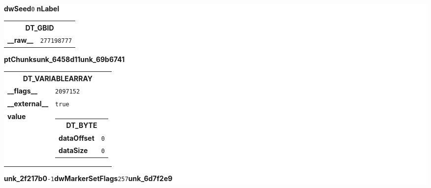 
</td></tr><tr><td><b>dwSeed</b></td><td><code>0</code></td></tr></table>


</td></tr><tr><td><b>nLabel</b></td><td><table><tr><th colspan="100%">DT_GBID</th></tr><tr><td><b>__raw__</b></td><td><code>277198777</code></td></tr></table>

</td></tr><tr><td><b>ptChunks</b></td><td></td></tr><tr><td><b>unk_6458d11</b></td><td></td></tr><tr><td><b>unk_69b6741</b></td><td><table><tr><th colspan="100%">DT_VARIABLEARRAY</th></tr><tr><td><b>__flags__</b></td><td><code>2097152</code></td></tr><tr><td><b>__external__</b></td><td><code>true</code></td></tr><tr><td><b>value</b></td><td><table><tr><th colspan="100%">DT_BYTE</th></tr><tr><td><b>dataOffset</b></td><td><code>0</code></td></tr><tr><td><b>dataSize</b></td><td><code>0</code></td></tr></table>

</td></tr></table>

</td></tr><tr><td><b>unk_2f217b0</b></td><td><code>-1</code></td></tr><tr><td><b>dwMarkerSetFlags</b></td><td><code>257</code></td></tr><tr><td><b>unk_6d7f2e9</b></td><td></td></tr></table>

